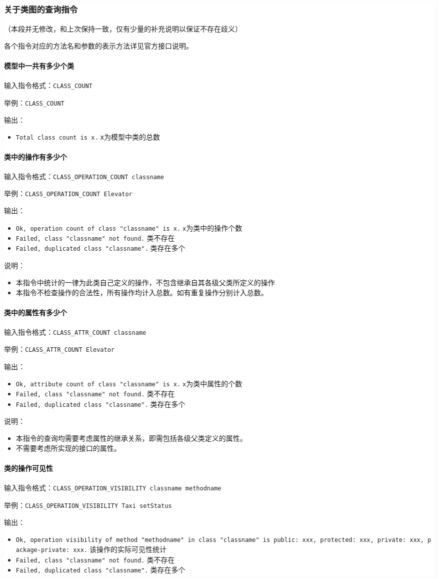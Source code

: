 ### 关于类图的查询指令

（本段并无修改，和上次保持一致，仅有少量的补充说明以保证不存在歧义）

各个指令对应的方法名和参数的表示方法详见官方接口说明。

#### 模型中一共有多少个类

输入指令格式：`CLASS_COUNT`

举例：`CLASS_COUNT`

输出：

- `Total class count is x.` x为模型中类的总数

#### 类中的操作有多少个

输入指令格式：`CLASS_OPERATION_COUNT classname`

举例：`CLASS_OPERATION_COUNT Elevator`

输出：

- `Ok, operation count of class "classname" is x.` `x`为类中的操作个数
- `Failed, class "classname" not found.` 类不存在
- `Failed, duplicated class "classname".` 类存在多个

说明：

- 本指令中统计的一律为此类自己定义的操作，不包含继承自其各级父类所定义的操作
- 本指令不检查操作的合法性，所有操作均计入总数。如有重复操作分别计入总数。

#### 类中的属性有多少个

输入指令格式：`CLASS_ATTR_COUNT classname`

举例：`CLASS_ATTR_COUNT Elevator`

输出：

- `Ok, attribute count of class "classname" is x.` `x`为类中属性的个数
- `Failed, class "classname" not found.` 类不存在
- `Failed, duplicated class "classname".` 类存在多个

说明：

- 本指令的查询均需要考虑属性的继承关系，即需包括各级父类定义的属性。
- 不需要考虑所实现的接口的属性。

#### 类的操作可见性

输入指令格式：`CLASS_OPERATION_VISIBILITY classname methodname`

举例：`CLASS_OPERATION_VISIBILITY Taxi setStatus`

输出：

- `Ok, operation visibility of method "methodname" in class "classname" is public: xxx, protected: xxx, private: xxx, package-private: xxx.` 该操作的实际可见性统计
- `Failed, class "classname" not found.` 类不存在
- `Failed, duplicated class "classname".` 类存在多个
